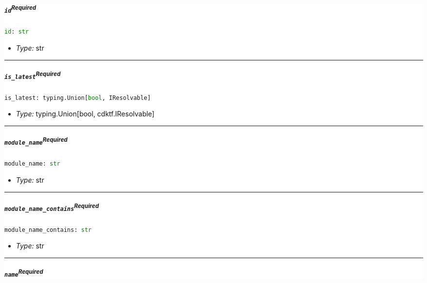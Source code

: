 
##### `id`<sup>Required</sup> <a name="id" id="rhizo-co-terraform-provider-oci.dataOciOsManagementHubSoftwareSourceModuleStreams.DataOciOsManagementHubSoftwareSourceModuleStreams.property.id"></a>

```python
id: str
```

- *Type:* str

---

##### `is_latest`<sup>Required</sup> <a name="is_latest" id="rhizo-co-terraform-provider-oci.dataOciOsManagementHubSoftwareSourceModuleStreams.DataOciOsManagementHubSoftwareSourceModuleStreams.property.isLatest"></a>

```python
is_latest: typing.Union[bool, IResolvable]
```

- *Type:* typing.Union[bool, cdktf.IResolvable]

---

##### `module_name`<sup>Required</sup> <a name="module_name" id="rhizo-co-terraform-provider-oci.dataOciOsManagementHubSoftwareSourceModuleStreams.DataOciOsManagementHubSoftwareSourceModuleStreams.property.moduleName"></a>

```python
module_name: str
```

- *Type:* str

---

##### `module_name_contains`<sup>Required</sup> <a name="module_name_contains" id="rhizo-co-terraform-provider-oci.dataOciOsManagementHubSoftwareSourceModuleStreams.DataOciOsManagementHubSoftwareSourceModuleStreams.property.moduleNameContains"></a>

```python
module_name_contains: str
```

- *Type:* str

---

##### `name`<sup>Required</sup> <a name="name" id="rhizo-co-terraform-provider-oci.dataOciOsManagementHubSoftwareSourceModuleStreams.DataOciOsManagementHubSoftwareSourceModuleStreams.property.name"></a>
